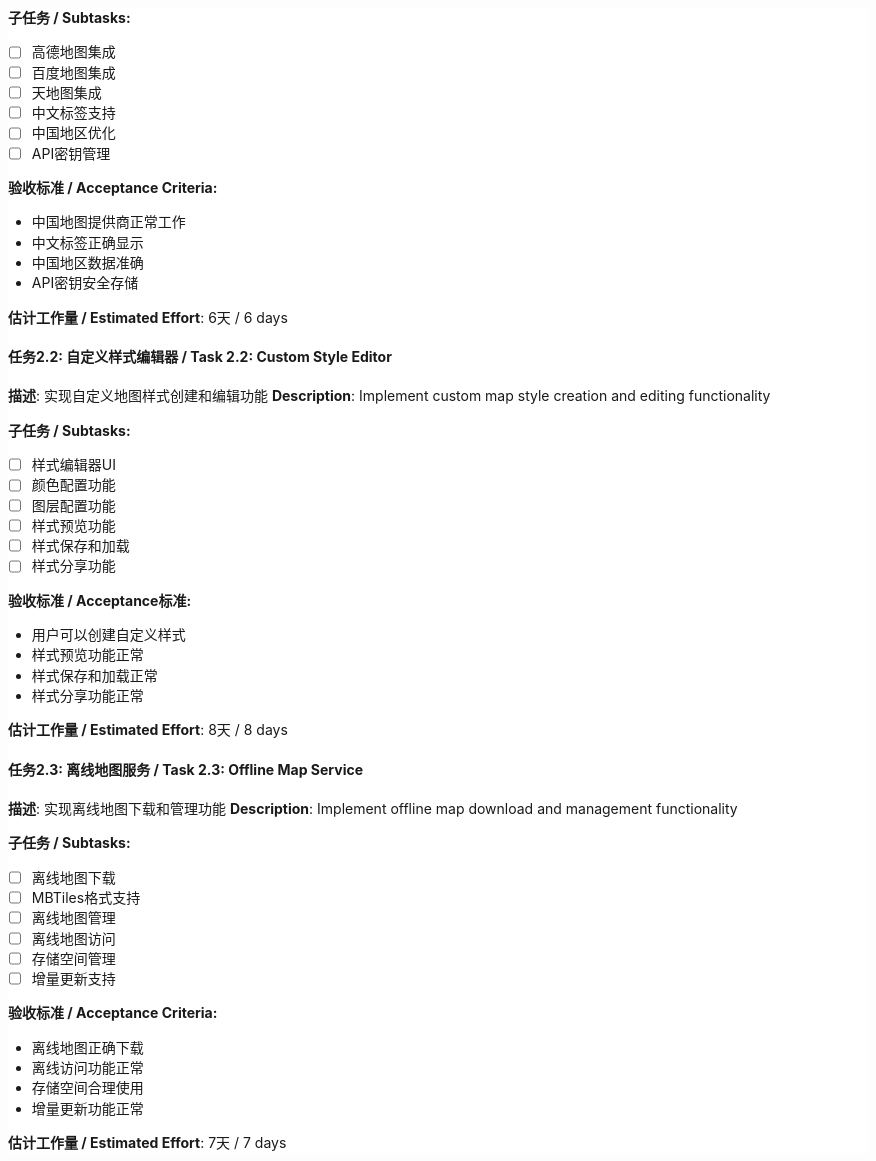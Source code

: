 **子任务 / Subtasks:**
- [ ] 高德地图集成
- [ ] 百度地图集成
- [ ] 天地图集成
- [ ] 中文标签支持
- [ ] 中国地区优化
- [ ] API密钥管理

**验收标准 / Acceptance Criteria:**
- 中国地图提供商正常工作
- 中文标签正确显示
- 中国地区数据准确
- API密钥安全存储

**估计工作量 / Estimated Effort**: 6天 / 6 days

#### 任务2.2: 自定义样式编辑器 / Task 2.2: Custom Style Editor
**描述**: 实现自定义地图样式创建和编辑功能
**Description**: Implement custom map style creation and editing functionality

**子任务 / Subtasks:**
- [ ] 样式编辑器UI
- [ ] 颜色配置功能
- [ ] 图层配置功能
- [ ] 样式预览功能
- [ ] 样式保存和加载
- [ ] 样式分享功能

**验收标准 / Acceptance标准:**
- 用户可以创建自定义样式
- 样式预览功能正常
- 样式保存和加载正常
- 样式分享功能正常

**估计工作量 / Estimated Effort**: 8天 / 8 days

#### 任务2.3: 离线地图服务 / Task 2.3: Offline Map Service
**描述**: 实现离线地图下载和管理功能
**Description**: Implement offline map download and management functionality

**子任务 / Subtasks:**
- [ ] 离线地图下载
- [ ] MBTiles格式支持
- [ ] 离线地图管理
- [ ] 离线地图访问
- [ ] 存储空间管理
- [ ] 增量更新支持

**验收标准 / Acceptance Criteria:**
- 离线地图正确下载
- 离线访问功能正常
- 存储空间合理使用
- 增量更新功能正常

**估计工作量 / Estimated Effort**: 7天 / 7 days
